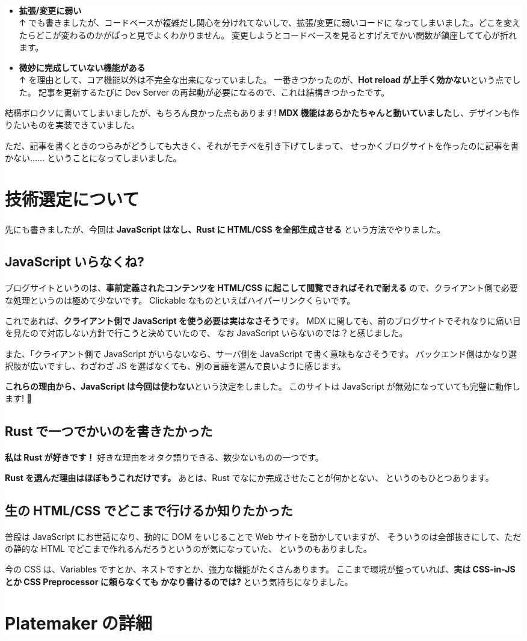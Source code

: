 - **拡張/変更に弱い**<br>
  ↑ でも書きましたが、コードベースが複雑だし関心を分けれてないしで、拡張/変更に弱いコードに
  なってしまいました。どこを変えたらどこが変わるのかがぱっと見でよくわかりません。
  変更しようとコードベースを見るとすげえでかい関数が鎮座してて心が折れます。
  
- **微妙に完成していない機能がある**<br>
  ↑ を理由として、コア機能以外は不完全な出来になっていました。
  一番きつかったのが、**Hot reload が上手く効かない**という点でした。
  記事を更新するたびに Dev Server の再起動が必要になるので、これは結構きつかったです。

結構ボロクソに書いてしまいましたが、もちろん良かった点もあります!
**MDX 機能はあらかたちゃんと動いていました**し、デザインも作りたいものを実装できていました。

ただ、記事を書くときのつらみがどうしても大きく、それがモチベを引き下げてしまって、
せっかくブログサイトを作ったのに記事を書かない…… ということになってしまいました。

# 技術選定について

先にも書きましたが、今回は **JavaScript はなし、Rust に HTML/CSS を全部生成させる** という方法でやりました。

## JavaScript いらなくね?

ブログサイトというのは、**事前定義されたコンテンツを HTML/CSS に起こして閲覧できればそれで耐える**
ので、クライアント側で必要な処理というのは極めて少ないです。
Clickable なものといえばハイパーリンクくらいです。

これであれば、**クライアント側で JavaScript を使う必要は実はなさそう**です。
MDX に関しても、前のブログサイトでそれなりに痛い目を見たので対応しない方針で行こうと決めていたので、
なお JavaScript いらないのでは？と感じました。

また、「クライアント側で JavaScript がいらないなら、サーバ側を JavaScript で書く意味もなさそうです。
バックエンド側はかなり選択肢が広いですし、わざわざ JS を選ばなくても、別の言語を選んで良いように感じます。

**これらの理由から、JavaScript は今回は使わない**という決定をしました。
このサイトは JavaScript が無効になっていても完璧に動作します! :running:

## Rust で一つでかいのを書きたかった

**私は Rust が好きです！** 好きな理由をオタク語りできる、数少ないものの一つです。

**Rust を選んだ理由はほぼもうこれだけです。** あとは、Rust でなにか完成させたことが何かとない、
というのもひとつあります。

## 生の HTML/CSS でどこまで行けるか知りたかった

普段は JavaScript にお世話になり、動的に DOM をいじることで Web サイトを動かしていますが、
そういうのは全部抜きにして、ただの静的な HTML でどこまで作れるんだろうというのが気になっていた、
というのもありました。

今の CSS は、Variables ですとか、ネストですとか、強力な機能がたくさんあります。
ここまで環境が整っていれば、**実は CSS-in-JS とか CSS Preprocessor に頼らなくても
かなり書けるのでは?** という気持ちになりました。

# Platemaker の詳細
